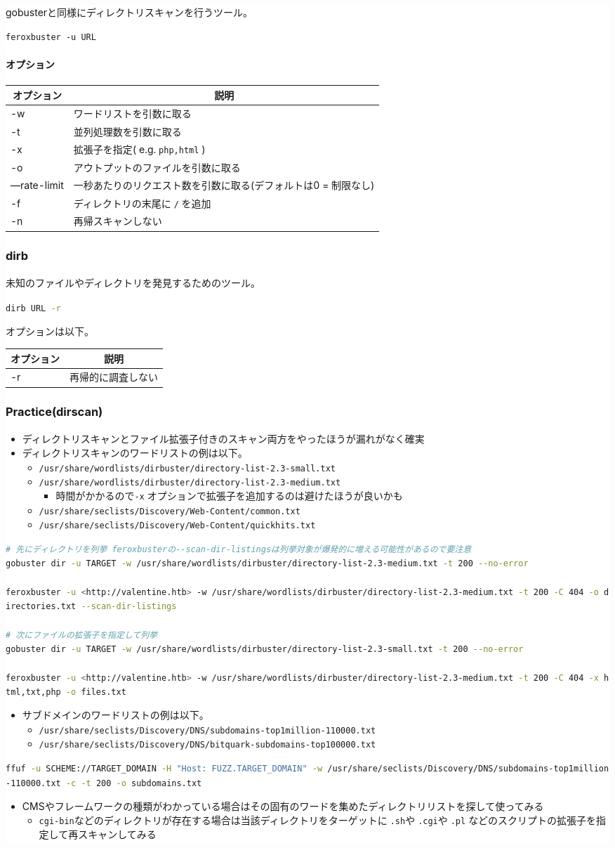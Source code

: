 gobusterと同様にディレクトリスキャンを行うツール。

```html
feroxbuster -u URL
```
#### オプション

|オプション|説明|
|---|---|
|-w|ワードリストを引数に取る|
|-t|並列処理数を引数に取る|
|-x|拡張子を指定( e.g. `php,html` )|
|-o|アウトプットのファイルを引数に取る|
|—rate-limit|一秒あたりのリクエスト数を引数に取る(デフォルトは0 = 制限なし)|
|-f|ディレクトリの末尾に `/` を追加|
|-n|再帰スキャンしない|

### dirb
未知のファイルやディレクトリを発見するためのツール。
```bash
dirb URL -r
```
オプションは以下。

| オプション | 説明        |
| ----- | --------- |
| -r    | 再帰的に調査しない |
### Practice(dirscan)
- ディレクトリスキャンとファイル拡張子付きのスキャン両方をやったほうが漏れがなく確実
- ディレクトリスキャンのワードリストの例は以下。
	- `/usr/share/wordlists/dirbuster/directory-list-2.3-small.txt`
    - `/usr/share/wordlists/dirbuster/directory-list-2.3-medium.txt`
	    - 時間がかかるので`-x` オプションで拡張子を追加するのは避けたほうが良いかも
    - `/usr/share/seclists/Discovery/Web-Content/common.txt`
    - `/usr/share/seclists/Discovery/Web-Content/quickhits.txt`

```bash
# 先にディレクトリを列挙 feroxbusterの--scan-dir-listingsは列挙対象が爆発的に増える可能性があるので要注意
gobuster dir -u TARGET -w /usr/share/wordlists/dirbuster/directory-list-2.3-medium.txt -t 200 --no-error

feroxbuster -u <http://valentine.htb> -w /usr/share/wordlists/dirbuster/directory-list-2.3-medium.txt -t 200 -C 404 -o directories.txt --scan-dir-listings

# 次にファイルの拡張子を指定して列挙
gobuster dir -u TARGET -w /usr/share/wordlists/dirbuster/directory-list-2.3-small.txt -t 200 --no-error

feroxbuster -u <http://valentine.htb> -w /usr/share/wordlists/dirbuster/directory-list-2.3-medium.txt -t 200 -C 404 -x html,txt,php -o files.txt
```
- サブドメインのワードリストの例は以下。
	- `/usr/share/seclists/Discovery/DNS/subdomains-top1million-110000.txt`
	- `/usr/share/seclists/Discovery/DNS/bitquark-subdomains-top100000.txt`
```bash
ffuf -u SCHEME://TARGET_DOMAIN -H "Host: FUZZ.TARGET_DOMAIN" -w /usr/share/seclists/Discovery/DNS/subdomains-top1million-110000.txt -c -t 200 -o subdomains.txt
```
- CMSやフレームワークの種類がわかっている場合はその固有のワードを集めたディレクトリリストを探して使ってみる
    - `cgi-bin`などのディレクトリが存在する場合は当該ディレクトリをターゲットに `.sh`や `.cgi`や `.pl` などのスクリプトの拡張子を指定して再スキャンしてみる